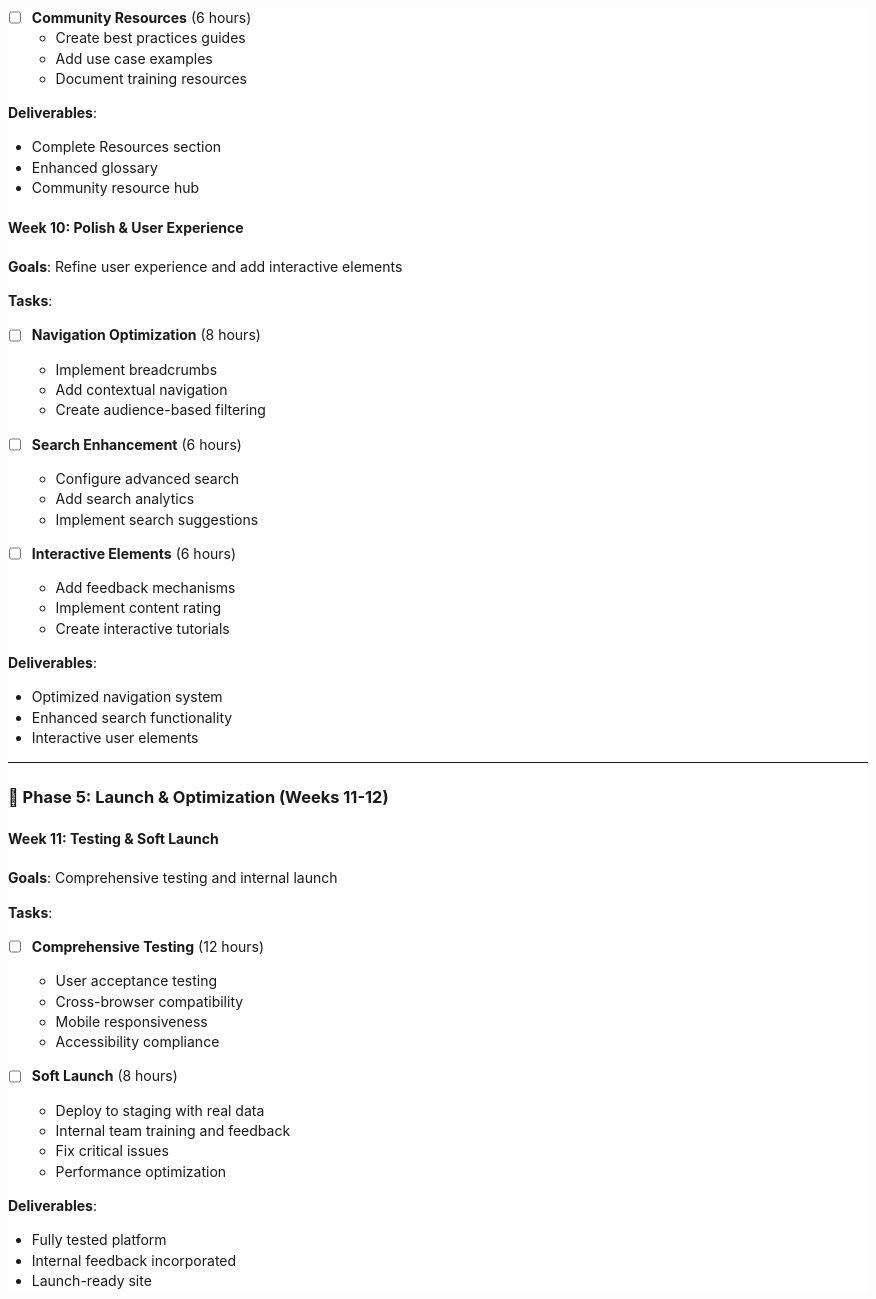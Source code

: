- [ ] **Community Resources** (6 hours)
  - Create best practices guides
  - Add use case examples
  - Document training resources

**Deliverables**:
- Complete Resources section
- Enhanced glossary
- Community resource hub

#### Week 10: Polish & User Experience
**Goals**: Refine user experience and add interactive elements

**Tasks**:
- [ ] **Navigation Optimization** (8 hours)
  - Implement breadcrumbs
  - Add contextual navigation
  - Create audience-based filtering
  
- [ ] **Search Enhancement** (6 hours)
  - Configure advanced search
  - Add search analytics
  - Implement search suggestions
  
- [ ] **Interactive Elements** (6 hours)
  - Add feedback mechanisms
  - Implement content rating
  - Create interactive tutorials

**Deliverables**:
- Optimized navigation system
- Enhanced search functionality
- Interactive user elements

---

### 🚀 Phase 5: Launch & Optimization (Weeks 11-12)

#### Week 11: Testing & Soft Launch
**Goals**: Comprehensive testing and internal launch

**Tasks**:
- [ ] **Comprehensive Testing** (12 hours)
  - User acceptance testing
  - Cross-browser compatibility
  - Mobile responsiveness
  - Accessibility compliance
  
- [ ] **Soft Launch** (8 hours)
  - Deploy to staging with real data
  - Internal team training and feedback
  - Fix critical issues
  - Performance optimization

**Deliverables**:
- Fully tested platform
- Internal feedback incorporated
- Launch-ready site
